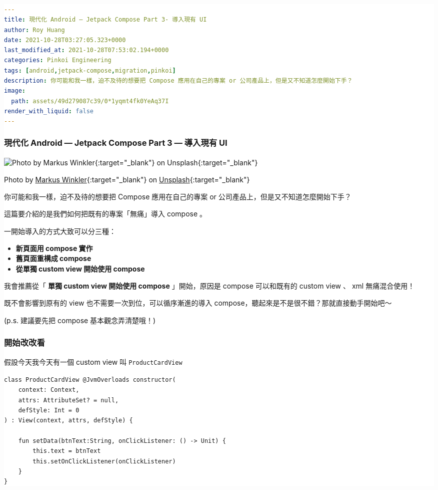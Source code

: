 ```yaml
---
title: 現代化 Android — Jetpack Compose Part 3- 導入現有 UI
author: Roy Huang
date: 2021-10-28T03:27:05.323+0000
last_modified_at: 2021-10-28T07:53:02.194+0000
categories: Pinkoi Engineering
tags: [android,jetpack-compose,migration,pinkoi]
description: 你可能和我一樣，迫不及待的想要把 Compose 應用在自己的專案 or 公司產品上，但是又不知道怎麼開始下手？
image:
  path: assets/49d279087c39/0*1yqmt4fk0YeAq37I
render_with_liquid: false
---
```


### 現代化 Android — Jetpack Compose Part 3 — 導入現有 UI


![Photo by [Markus Winkler](https://unsplash.com/@markuswinkler?utm_source=medium&utm_medium=referral){:target="_blank"} on [Unsplash](https://unsplash.com?utm_source=medium&utm_medium=referral){:target="_blank"}](/assets/49d279087c39/0*1yqmt4fk0YeAq37I)

Photo by [Markus Winkler](https://unsplash.com/@markuswinkler?utm_source=medium&utm_medium=referral){:target="_blank"} on [Unsplash](https://unsplash.com?utm_source=medium&utm_medium=referral){:target="_blank"}

你可能和我一樣，迫不及待的想要把 Compose 應用在自己的專案 or 公司產品上，但是又不知道怎麼開始下手？

這篇要介紹的是我們如何把既有的專案「無痛」導入 compose 。

一開始導入的方式大致可以分三種：
- **新頁面用 compose 實作**
- **舊頁面重構成 compose**
- **從單獨 custom view 開始使用 compose**


我會推薦從「 **單獨 custom view 開始使用 compose** 」開始，原因是 compose 可以和既有的 custom view 、 xml 無痛混合使用！

既不會影響到原有的 view 也不需要一次到位，可以循序漸進的導入 compose，聽起來是不是很不錯？那就直接動手開始吧～

\(p\.s\. 建議要先把 compose 基本觀念弄清楚哦！\)
### 開始改改看

假設今天我今天有一個 custom view 叫 `ProductCardView`
```
class ProductCardView @JvmOverloads constructor(
    context: Context,
    attrs: AttributeSet? = null,
    defStyle: Int = 0
) : View(context, attrs, defStyle) {

    fun setData(btnText:String, onClickListener: () -> Unit) {
        this.text = btnText
        this.setOnClickListener(onClickListener)
    }
}
```
